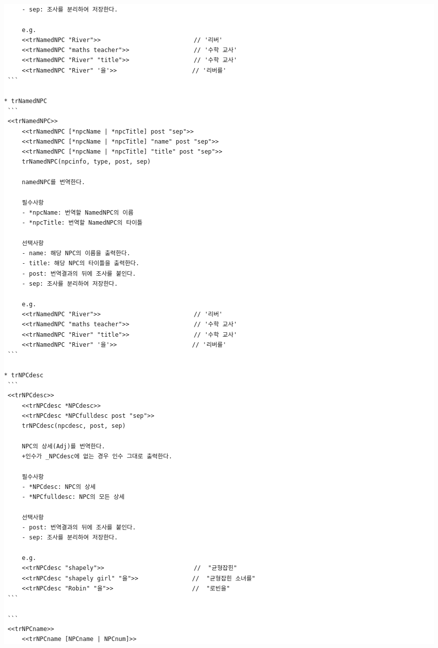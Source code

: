    ```
        - sep: 조사를 분리하여 저장한다.

        e.g.
        <<trNamedNPC "River">>                          // '리버'
        <<trNamedNPC "maths teacher">>                  // '수학 교사'
        <<trNamedNPC "River" "title">>                  // '수학 교사' 
        <<trNamedNPC "River" '을'>>                     // '리버를'    
    ```

* trNamedNPC
    ```
    <<trNamedNPC>>
        <<trNamedNPC [*npcName | *npcTitle] post "sep">>
        <<trNamedNPC [*npcName | *npcTitle] "name" post "sep">>
        <<trNamedNPC [*npcName | *npcTitle] "title" post "sep">>
		trNamedNPC(npcinfo, type, post, sep)

        namedNPC를 번역한다.
        
        필수사항
        - *npcName: 번역할 NamedNPC의 이름
        - *npcTitle: 번역할 NamedNPC의 타이틀

        선택사항
        - name: 해당 NPC의 이름을 출력한다.
        - title: 해당 NPC의 타이틀을 출력한다.
        - post: 번역결과의 뒤에 조사를 붙인다.
        - sep: 조사를 분리하여 저장한다.

        e.g.
        <<trNamedNPC "River">>                          // '리버'
        <<trNamedNPC "maths teacher">>                  // '수학 교사'
        <<trNamedNPC "River" "title">>                  // '수학 교사' 
        <<trNamedNPC "River" '을'>>                     // '리버를'    
    ```

* trNPCdesc
    ```
    <<trNPCdesc>>
        <<trNPCdesc *NPCdesc>>
        <<trNPCdesc *NPCfulldesc post "sep">>
		trNPCdesc(npcdesc, post, sep)

        NPC의 상세(Adj)를 번역한다.
        +인수가 _NPCdesc에 없는 경우 인수 그대로 출력한다.

        필수사항
        - *NPCdesc: NPC의 상세
        - *NPCfulldesc: NPC의 모든 상세

        선택사항
        - post: 번역결과의 뒤에 조사를 붙인다.
        - sep: 조사를 분리하여 저장한다.

        e.g.
        <<trNPCdesc "shapely">>                         //  "균형잡힌"
        <<trNPCdesc "shapely girl" "을">>               //  "균형잡힌 소녀를"
        <<trNPCdesc "Robin" "을">>                      //  "로빈을"
    ```

    ```
    <<trNPCname>>
        <<trNPCname [NPCname | NPCnum]>>
   ```